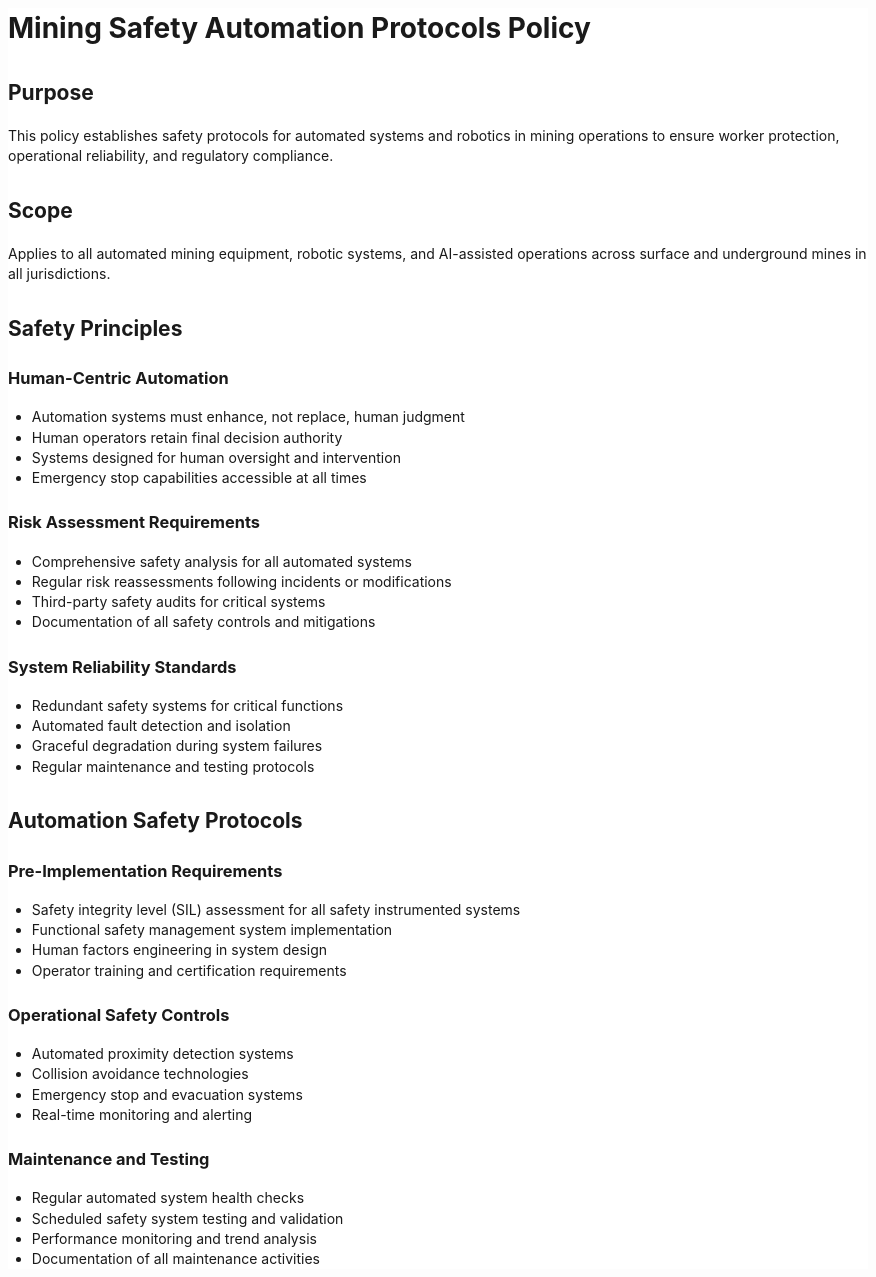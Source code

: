 # Mining Safety Automation Protocols Policy

## Purpose
This policy establishes safety protocols for automated systems and robotics in mining operations to ensure worker protection, operational reliability, and regulatory compliance.

## Scope
Applies to all automated mining equipment, robotic systems, and AI-assisted operations across surface and underground mines in all jurisdictions.

## Safety Principles

### Human-Centric Automation
- Automation systems must enhance, not replace, human judgment
- Human operators retain final decision authority
- Systems designed for human oversight and intervention
- Emergency stop capabilities accessible at all times

### Risk Assessment Requirements
- Comprehensive safety analysis for all automated systems
- Regular risk reassessments following incidents or modifications
- Third-party safety audits for critical systems
- Documentation of all safety controls and mitigations

### System Reliability Standards
- Redundant safety systems for critical functions
- Automated fault detection and isolation
- Graceful degradation during system failures
- Regular maintenance and testing protocols

## Automation Safety Protocols

### Pre-Implementation Requirements
- Safety integrity level (SIL) assessment for all safety instrumented systems
- Functional safety management system implementation
- Human factors engineering in system design
- Operator training and certification requirements

### Operational Safety Controls
- Automated proximity detection systems
- Collision avoidance technologies
- Emergency stop and evacuation systems
- Real-time monitoring and alerting

### Maintenance and Testing
- Regular automated system health checks
- Scheduled safety system testing and validation
- Performance monitoring and trend analysis
- Documentation of all maintenance activities

